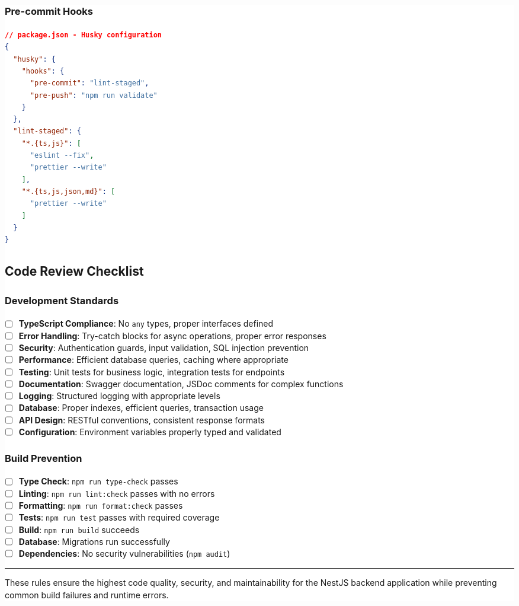 ### Pre-commit Hooks
```json
// package.json - Husky configuration
{
  "husky": {
    "hooks": {
      "pre-commit": "lint-staged",
      "pre-push": "npm run validate"
    }
  },
  "lint-staged": {
    "*.{ts,js}": [
      "eslint --fix",
      "prettier --write"
    ],
    "*.{ts,js,json,md}": [
      "prettier --write"
    ]
  }
}
```

## Code Review Checklist

### Development Standards
- [ ] **TypeScript Compliance**: No `any` types, proper interfaces defined
- [ ] **Error Handling**: Try-catch blocks for async operations, proper error responses
- [ ] **Security**: Authentication guards, input validation, SQL injection prevention
- [ ] **Performance**: Efficient database queries, caching where appropriate
- [ ] **Testing**: Unit tests for business logic, integration tests for endpoints
- [ ] **Documentation**: Swagger documentation, JSDoc comments for complex functions
- [ ] **Logging**: Structured logging with appropriate levels
- [ ] **Database**: Proper indexes, efficient queries, transaction usage
- [ ] **API Design**: RESTful conventions, consistent response formats
- [ ] **Configuration**: Environment variables properly typed and validated

### Build Prevention
- [ ] **Type Check**: `npm run type-check` passes
- [ ] **Linting**: `npm run lint:check` passes with no errors
- [ ] **Formatting**: `npm run format:check` passes
- [ ] **Tests**: `npm run test` passes with required coverage
- [ ] **Build**: `npm run build` succeeds
- [ ] **Database**: Migrations run successfully
- [ ] **Dependencies**: No security vulnerabilities (`npm audit`)

---

These rules ensure the highest code quality, security, and maintainability for the NestJS backend application while preventing common build failures and runtime errors. 